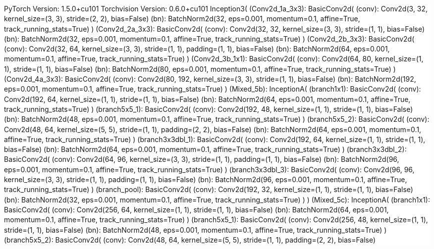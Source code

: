 PyTorch Version:  1.5.0+cu101
Torchvision Version:  0.6.0+cu101
Inception3(
  (Conv2d_1a_3x3): BasicConv2d(
    (conv): Conv2d(3, 32, kernel_size=(3, 3), stride=(2, 2), bias=False)
    (bn): BatchNorm2d(32, eps=0.001, momentum=0.1, affine=True, track_running_stats=True)
  )
  (Conv2d_2a_3x3): BasicConv2d(
    (conv): Conv2d(32, 32, kernel_size=(3, 3), stride=(1, 1), bias=False)
    (bn): BatchNorm2d(32, eps=0.001, momentum=0.1, affine=True, track_running_stats=True)
  )
  (Conv2d_2b_3x3): BasicConv2d(
    (conv): Conv2d(32, 64, kernel_size=(3, 3), stride=(1, 1), padding=(1, 1), bias=False)
    (bn): BatchNorm2d(64, eps=0.001, momentum=0.1, affine=True, track_running_stats=True)
  )
  (Conv2d_3b_1x1): BasicConv2d(
    (conv): Conv2d(64, 80, kernel_size=(1, 1), stride=(1, 1), bias=False)
    (bn): BatchNorm2d(80, eps=0.001, momentum=0.1, affine=True, track_running_stats=True)
  )
  (Conv2d_4a_3x3): BasicConv2d(
    (conv): Conv2d(80, 192, kernel_size=(3, 3), stride=(1, 1), bias=False)
    (bn): BatchNorm2d(192, eps=0.001, momentum=0.1, affine=True, track_running_stats=True)
  )
  (Mixed_5b): InceptionA(
    (branch1x1): BasicConv2d(
      (conv): Conv2d(192, 64, kernel_size=(1, 1), stride=(1, 1), bias=False)
      (bn): BatchNorm2d(64, eps=0.001, momentum=0.1, affine=True, track_running_stats=True)
    )
    (branch5x5_1): BasicConv2d(
      (conv): Conv2d(192, 48, kernel_size=(1, 1), stride=(1, 1), bias=False)
      (bn): BatchNorm2d(48, eps=0.001, momentum=0.1, affine=True, track_running_stats=True)
    )
    (branch5x5_2): BasicConv2d(
      (conv): Conv2d(48, 64, kernel_size=(5, 5), stride=(1, 1), padding=(2, 2), bias=False)
      (bn): BatchNorm2d(64, eps=0.001, momentum=0.1, affine=True, track_running_stats=True)
    )
    (branch3x3dbl_1): BasicConv2d(
      (conv): Conv2d(192, 64, kernel_size=(1, 1), stride=(1, 1), bias=False)
      (bn): BatchNorm2d(64, eps=0.001, momentum=0.1, affine=True, track_running_stats=True)
    )
    (branch3x3dbl_2): BasicConv2d(
      (conv): Conv2d(64, 96, kernel_size=(3, 3), stride=(1, 1), padding=(1, 1), bias=False)
      (bn): BatchNorm2d(96, eps=0.001, momentum=0.1, affine=True, track_running_stats=True)
    )
    (branch3x3dbl_3): BasicConv2d(
      (conv): Conv2d(96, 96, kernel_size=(3, 3), stride=(1, 1), padding=(1, 1), bias=False)
      (bn): BatchNorm2d(96, eps=0.001, momentum=0.1, affine=True, track_running_stats=True)
    )
    (branch_pool): BasicConv2d(
      (conv): Conv2d(192, 32, kernel_size=(1, 1), stride=(1, 1), bias=False)
      (bn): BatchNorm2d(32, eps=0.001, momentum=0.1, affine=True, track_running_stats=True)
    )
  )
  (Mixed_5c): InceptionA(
    (branch1x1): BasicConv2d(
      (conv): Conv2d(256, 64, kernel_size=(1, 1), stride=(1, 1), bias=False)
      (bn): BatchNorm2d(64, eps=0.001, momentum=0.1, affine=True, track_running_stats=True)
    )
    (branch5x5_1): BasicConv2d(
      (conv): Conv2d(256, 48, kernel_size=(1, 1), stride=(1, 1), bias=False)
      (bn): BatchNorm2d(48, eps=0.001, momentum=0.1, affine=True, track_running_stats=True)
    )
    (branch5x5_2): BasicConv2d(
      (conv): Conv2d(48, 64, kernel_size=(5, 5), stride=(1, 1), padding=(2, 2), bias=False)